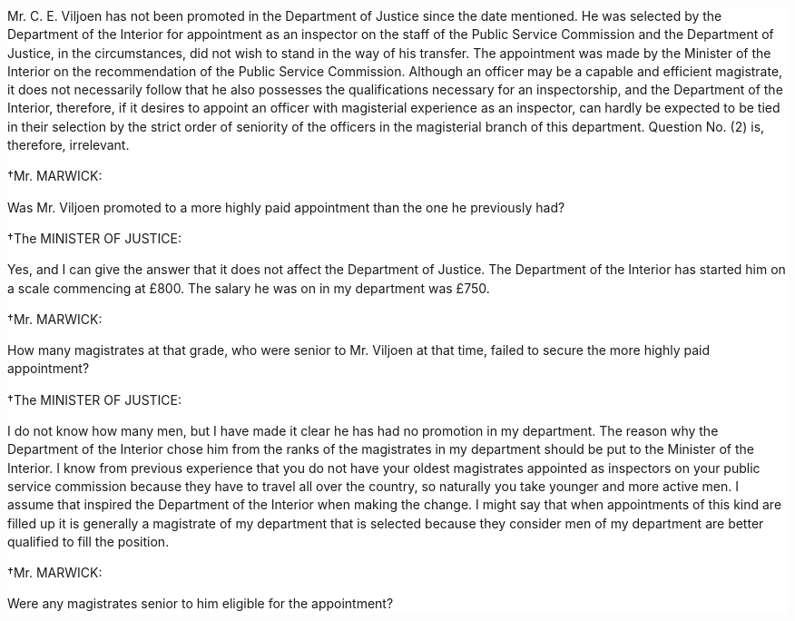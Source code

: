 <p>Mr. C. E. Viljoen has not been promoted in the Department of Justice since the date mentioned. He was selected by the Department of the Interior for appointment as an inspector on the staff of the Public Service Commission and the Department of Justice, in the circumstances, did not wish to stand in the way of his transfer. The appointment was made by the Minister of the Interior on the recommendation of the Public Service Commission. Although an officer may be a capable and efficient magistrate, it does not necessarily follow that he also possesses the qualifications necessary for an inspectorship, and the Department of the Interior, therefore, if it desires to appoint an officer with magisterial experience as an inspector, can hardly be expected to be tied in their selection by the strict order of seniority of the officers in the magisterial branch of this department. Question No. (2) is, therefore, irrelevant.</p>

</answer>

<question by="#marwick" to="#minister_of_justice">

<from>&#x2020;Mr. MARWICK:</from>

<p>Was Mr. Viljoen promoted to a more highly paid appointment than the one he previously had?</p>

</question>

<answer by="#minister_of_justice" to="#marwick">

<from>&#x2020;The MINISTER OF JUSTICE:</from>

<p>Yes, and I can give the answer that it does not affect the Department of Justice. The Department of the Interior has started him on a scale commencing at £800. The salary he was on in my department was £750.</p>

</answer>

<question by="#marwick" to="#minister_of_justice">

<from>&#x2020;Mr. MARWICK:</from>

<p>How many magistrates at that grade, who were senior to Mr. Viljoen at that time, failed to secure the more highly paid appointment?</p>

</question>

<answer by="#minister_of_justice" to="#marwick">

<from>&#x2020;The MINISTER OF JUSTICE:</from>

<p>I do not know how many men, but I have made it clear he has had no promotion in my department. The reason why the Department of the Interior chose him from the ranks of the magistrates in my department should be put to the Minister of the Interior. I know from previous experience that you do not have your oldest magistrates appointed as inspectors on your public service commission because they have to travel all over the country, so naturally you take younger and more active men. I assume that inspired the Department of the Interior when making the change. I might say that when appointments of this kind are filled up it is generally a magistrate of my department that is selected because they consider men of my department are better qualified to fill the position.</p>

</answer>

<question by="#marwick" to="#minister_of_justice">

<from>&#x2020;Mr. MARWICK:</from>

<p>Were any magistrates senior to him eligible for the appointment?</p>
